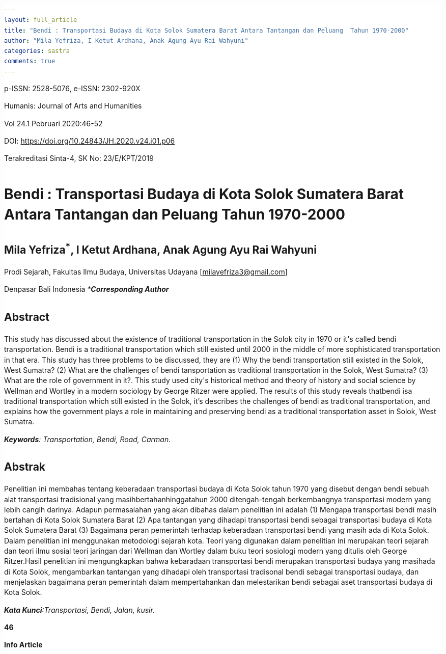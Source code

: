 ```yaml
---
layout: full_article
title: "Bendi : Transportasi Budaya di Kota Solok Sumatera Barat Antara Tantangan dan Peluang  Tahun 1970-2000"
author: "Mila Yefriza, I Ketut Ardhana, Anak Agung Ayu Rai Wahyuni"
categories: sastra
comments: true
---
```


<p><span class="font1">p-ISSN: 2528-5076, e-ISSN: 2302-920X</span></p>
<p><span class="font1">Humanis: Journal of Arts and Humanities</span></p>
<p><span class="font1">Vol 24.1 Pebruari 2020:46-52</span></p>
<p><span class="font1">DOI: </span><a href="https://doi.org/10.24843/JH.2020.v24.i01.p06"><span class="font1">https://doi.org/10.24843/JH.2020.v24.i01.p06</span></a></p>
<p><span class="font1">Terakreditasi Sinta-4, SK No: 23/E/KPT/2019</span></p><a name="caption1"></a>
<h1><a name="bookmark0"></a><span class="font4" style="font-weight:bold;"><a name="bookmark1"></a>Bendi : Transportasi Budaya di Kota Solok Sumatera Barat Antara Tantangan dan Peluang Tahun 1970-2000</span></h1>
<h2><a name="bookmark2"></a><span class="font3" style="font-weight:bold;"><a name="bookmark3"></a>Mila Yefriza<sup>*</sup>, I Ketut Ardhana, Anak Agung Ayu Rai Wahyuni</span></h2>
<p><span class="font3">Prodi Sejarah, Fakultas Ilmu Budaya, Universitas Udayana [</span><a href="mailto:milayefriza3@gmail.com"><span class="font3">milayefriza3@gmail.com</span></a><span class="font3">]</span></p>
<p><span class="font3">Denpasar Bali Indonesia </span><span class="font3" style="font-style:italic;">*</span><span class="font3" style="font-weight:bold;font-style:italic;">Corresponding Author</span></p>
<h2><a name="bookmark4"></a><span class="font3" style="font-weight:bold;"><a name="bookmark5"></a>Abstract</span></h2>
<p><span class="font2">This study has discussed about the existence of traditional transportation in the Solok city in 1970 or it's called bendi transportation. Bendi is a traditional transportation which still existed until 2000 in the middle of more sophisticated transportation in that era. This study has three problems to be discussed, they are (1) Why the bendi transportation still existed in the Solok, West Sumatra? (2) What are the challenges of bendi tansportation as traditional transportation in the Solok, West Sumatra? (3) What are the role of government in it?. This study used city's historical method and theory of history and social science by Wellman and Wortley in a modern sociology by George Ritzer were applied. The results of this study reveals thatbendi isa traditional transportation which still existed in the Solok, it’s describes the challenges of bendi as traditional transportation, and explains how the government plays a role in maintaining and preserving bendi as a traditional transportation asset in Solok, West Sumatra.</span></p>
<p><span class="font2" style="font-weight:bold;font-style:italic;">Keywords</span><span class="font2" style="font-style:italic;">: Transportation, Bendi, Road, Carman</span><span class="font3" style="font-style:italic;">.</span></p>
<h2><a name="bookmark6"></a><span class="font3" style="font-weight:bold;"><a name="bookmark7"></a>Abstrak</span></h2>
<p><span class="font2">Penelitian ini membahas tentang keberadaan transportasi budaya di Kota Solok tahun 1970 yang disebut dengan bendi sebuah alat transportasi tradisional yang masihbertahanhinggatahun 2000 ditengah-tengah berkembangnya transportasi modern yang lebih cangih darinya. Adapun permasalahan yang akan dibahas dalam penelitian ini adalah (1) Mengapa transportasi bendi masih bertahan di Kota Solok Sumatera Barat (2) Apa tantangan yang dihadapi transportasi bendi sebagai transportasi budaya di Kota Solok Sumatera Barat (3) Bagaimana peran pemerintah terhadap keberadaan transportasi bendi yang masih ada di Kota Solok. Dalam penelitian ini menggunakan metodologi sejarah kota. Teori yang digunakan dalam penelitian ini merupakan teori sejarah dan teori ilmu sosial teori jaringan dari Wellman dan Wortley dalam buku teori sosiologi modern yang ditulis oleh George Ritzer.Hasil penelitian ini mengungkapkan bahwa kebaradaan transportasi bendi merupakan transportasi budaya yang masihada di Kota Solok, mengambarkan tantangan yang dihadapi oleh transportasi tradisonal bendi sebagai transportasi budaya, dan menjelaskan bagaimana peran pemerintah dalam mempertahankan dan melestarikan bendi sebagai aset transportasi budaya di Kota Solok.</span></p>
<p><span class="font2" style="font-weight:bold;font-style:italic;">Kata Kunci</span><span class="font2" style="font-style:italic;">:Transportasi, Bendi, Jalan, kusir.</span></p>
<p><span class="font1" style="font-weight:bold;">46</span></p>
<p><span class="font0" style="font-weight:bold;">Info Article</span></p>